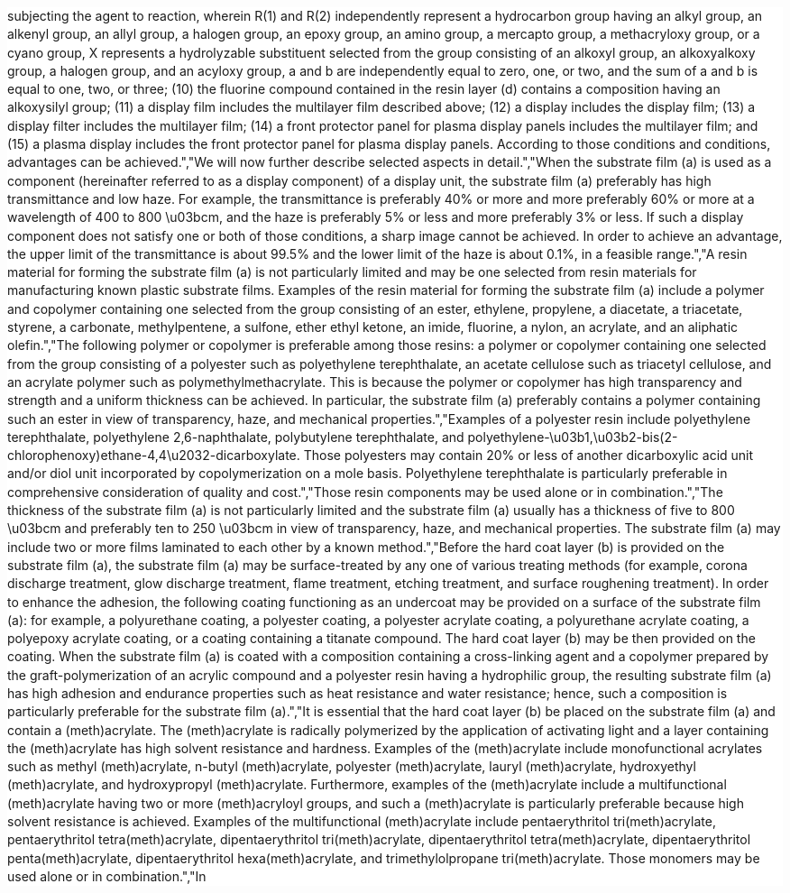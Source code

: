 subjecting the agent to reaction, wherein R(1) and R(2) independently represent a hydrocarbon group having an alkyl group, an alkenyl group, an allyl group, a halogen group, an epoxy group, an amino group, a mercapto group, a methacryloxy group, or a cyano group, X represents a hydrolyzable substituent selected from the group consisting of an alkoxyl group, an alkoxyalkoxy group, a halogen group, and an acyloxy group, a and b are independently equal to zero, one, or two, and the sum of a and b is equal to one, two, or three; (10) the fluorine compound contained in the resin layer (d) contains a composition having an alkoxysilyl group; (11) a display film includes the multilayer film described above; (12) a display includes the display film; (13) a display filter includes the multilayer film; (14) a front protector panel for plasma display panels includes the multilayer film; and (15) a plasma display includes the front protector panel for plasma display panels. According to those conditions and conditions, advantages can be achieved.","We will now further describe selected aspects in detail.","When the substrate film (a) is used as a component (hereinafter referred to as a display component) of a display unit, the substrate film (a) preferably has high transmittance and low haze. For example, the transmittance is preferably 40% or more and more preferably 60% or more at a wavelength of 400 to 800 \u03bcm, and the haze is preferably 5% or less and more preferably 3% or less. If such a display component does not satisfy one or both of those conditions, a sharp image cannot be achieved. In order to achieve an advantage, the upper limit of the transmittance is about 99.5% and the lower limit of the haze is about 0.1%, in a feasible range.","A resin material for forming the substrate film (a) is not particularly limited and may be one selected from resin materials for manufacturing known plastic substrate films. Examples of the resin material for forming the substrate film (a) include a polymer and copolymer containing one selected from the group consisting of an ester, ethylene, propylene, a diacetate, a triacetate, styrene, a carbonate, methylpentene, a sulfone, ether ethyl ketone, an imide, fluorine, a nylon, an acrylate, and an aliphatic olefin.","The following polymer or copolymer is preferable among those resins: a polymer or copolymer containing one selected from the group consisting of a polyester such as polyethylene terephthalate, an acetate cellulose such as triacetyl cellulose, and an acrylate polymer such as polymethylmethacrylate. This is because the polymer or copolymer has high transparency and strength and a uniform thickness can be achieved. In particular, the substrate film (a) preferably contains a polymer containing such an ester in view of transparency, haze, and mechanical properties.","Examples of a polyester resin include polyethylene terephthalate, polyethylene 2,6-naphthalate, polybutylene terephthalate, and polyethylene-\u03b1,\u03b2-bis(2-chlorophenoxy)ethane-4,4\u2032-dicarboxylate. Those polyesters may contain 20% or less of another dicarboxylic acid unit and\/or diol unit incorporated by copolymerization on a mole basis. Polyethylene terephthalate is particularly preferable in comprehensive consideration of quality and cost.","Those resin components may be used alone or in combination.","The thickness of the substrate film (a) is not particularly limited and the substrate film (a) usually has a thickness of five to 800 \u03bcm and preferably ten to 250 \u03bcm in view of transparency, haze, and mechanical properties. The substrate film (a) may include two or more films laminated to each other by a known method.","Before the hard coat layer (b) is provided on the substrate film (a), the substrate film (a) may be surface-treated by any one of various treating methods (for example, corona discharge treatment, glow discharge treatment, flame treatment, etching treatment, and surface roughening treatment). In order to enhance the adhesion, the following coating functioning as an undercoat may be provided on a surface of the substrate film (a): for example, a polyurethane coating, a polyester coating, a polyester acrylate coating, a polyurethane acrylate coating, a polyepoxy acrylate coating, or a coating containing a titanate compound. The hard coat layer (b) may be then provided on the coating. When the substrate film (a) is coated with a composition containing a cross-linking agent and a copolymer prepared by the graft-polymerization of an acrylic compound and a polyester resin having a hydrophilic group, the resulting substrate film (a) has high adhesion and endurance properties such as heat resistance and water resistance; hence, such a composition is particularly preferable for the substrate film (a).","It is essential that the hard coat layer (b) be placed on the substrate film (a) and contain a (meth)acrylate. The (meth)acrylate is radically polymerized by the application of activating light and a layer containing the (meth)acrylate has high solvent resistance and hardness. Examples of the (meth)acrylate include monofunctional acrylates such as methyl (meth)acrylate, n-butyl (meth)acrylate, polyester (meth)acrylate, lauryl (meth)acrylate, hydroxyethyl (meth)acrylate, and hydroxypropyl (meth)acrylate. Furthermore, examples of the (meth)acrylate include a multifunctional (meth)acrylate having two or more (meth)acryloyl groups, and such a (meth)acrylate is particularly preferable because high solvent resistance is achieved. Examples of the multifunctional (meth)acrylate include pentaerythritol tri(meth)acrylate, pentaerythritol tetra(meth)acrylate, dipentaerythritol tri(meth)acrylate, dipentaerythritol tetra(meth)acrylate, dipentaerythritol penta(meth)acrylate, dipentaerythritol hexa(meth)acrylate, and trimethylolpropane tri(meth)acrylate. Those monomers may be used alone or in combination.","In